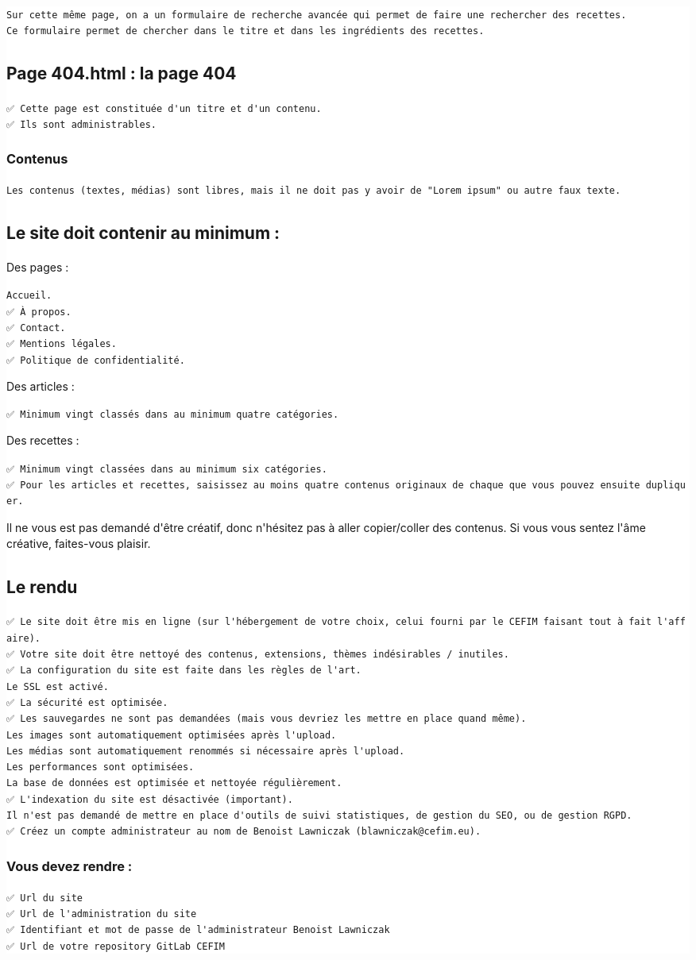    Sur cette même page, on a un formulaire de recherche avancée qui permet de faire une rechercher des recettes.
    Ce formulaire permet de chercher dans le titre et dans les ingrédients des recettes.

## Page 404.html : la page 404

    ✅ Cette page est constituée d'un titre et d'un contenu.
    ✅ Ils sont administrables.

### Contenus

    Les contenus (textes, médias) sont libres, mais il ne doit pas y avoir de "Lorem ipsum" ou autre faux texte.

## Le site doit contenir au minimum :

Des pages :

    Accueil.
    ✅ À propos.
    ✅ Contact.
    ✅ Mentions légales.
    ✅ Politique de confidentialité.

Des articles :

    ✅ Minimum vingt classés dans au minimum quatre catégories.

Des recettes :

    ✅ Minimum vingt classées dans au minimum six catégories.
    ✅ Pour les articles et recettes, saisissez au moins quatre contenus originaux de chaque que vous pouvez ensuite dupliquer.

Il ne vous est pas demandé d'être créatif, donc n'hésitez pas à aller copier/coller des contenus.
Si vous vous sentez l'âme créative, faites-vous plaisir.

## Le rendu

    ✅ Le site doit être mis en ligne (sur l'hébergement de votre choix, celui fourni par le CEFIM faisant tout à fait l'affaire).
    ✅ Votre site doit être nettoyé des contenus, extensions, thèmes indésirables / inutiles.
    ✅ La configuration du site est faite dans les règles de l'art.
    Le SSL est activé.
    ✅ La sécurité est optimisée.
    ✅ Les sauvegardes ne sont pas demandées (mais vous devriez les mettre en place quand même).
    Les images sont automatiquement optimisées après l'upload.
    Les médias sont automatiquement renommés si nécessaire après l'upload.
    Les performances sont optimisées.
    La base de données est optimisée et nettoyée régulièrement.
    ✅ L'indexation du site est désactivée (important).
    Il n'est pas demandé de mettre en place d'outils de suivi statistiques, de gestion du SEO, ou de gestion RGPD.
    ✅ Créez un compte administrateur au nom de Benoist Lawniczak (blawniczak@cefim.eu).

### Vous devez rendre :

    ✅ Url du site
    ✅ Url de l'administration du site
    ✅ Identifiant et mot de passe de l'administrateur Benoist Lawniczak
    ✅ Url de votre repository GitLab CEFIM